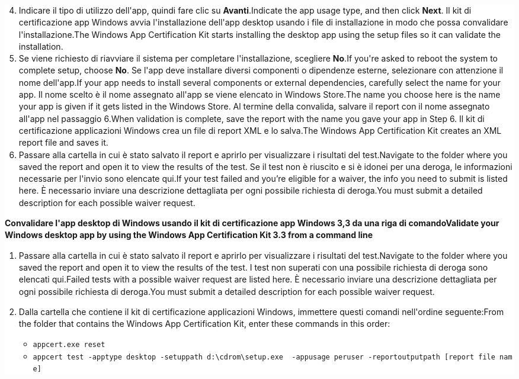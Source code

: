 4.  <span data-ttu-id="ea112-124">Indicare il tipo di utilizzo dell'app, quindi fare clic su **Avanti**.</span><span class="sxs-lookup"><span data-stu-id="ea112-124">Indicate the app usage type, and then click **Next**.</span></span> <span data-ttu-id="ea112-125">Il kit di certificazione app Windows avvia l'installazione dell'app desktop usando i file di installazione in modo che possa convalidare l'installazione.</span><span class="sxs-lookup"><span data-stu-id="ea112-125">The Windows App Certification Kit starts installing the desktop app using the setup files so it can validate the installation.</span></span>
5.  <span data-ttu-id="ea112-126">Se viene richiesto di riavviare il sistema per completare l'installazione, scegliere **No**.</span><span class="sxs-lookup"><span data-stu-id="ea112-126">If you're asked to reboot the system to complete setup, choose **No**.</span></span> <span data-ttu-id="ea112-127">Se l'app deve installare diversi componenti o dipendenze esterne, selezionare con attenzione il nome dell'app.</span><span class="sxs-lookup"><span data-stu-id="ea112-127">If your app needs to install several components or external dependencies, carefully select the name for your app.</span></span> <span data-ttu-id="ea112-128">Il nome scelto è il nome assegnato all'app se viene elencato in Windows Store.</span><span class="sxs-lookup"><span data-stu-id="ea112-128">The name you choose here is the name your app is given if it gets listed in the Windows Store.</span></span> <span data-ttu-id="ea112-129">Al termine della convalida, salvare il report con il nome assegnato all'app nel passaggio 6.</span><span class="sxs-lookup"><span data-stu-id="ea112-129">When validation is complete, save the report with the name you gave your app in Step 6.</span></span> <span data-ttu-id="ea112-130">Il kit di certificazione applicazioni Windows crea un file di report XML e lo salva.</span><span class="sxs-lookup"><span data-stu-id="ea112-130">The Windows App Certification Kit creates an XML report file and saves it.</span></span>
6.  <span data-ttu-id="ea112-131">Passare alla cartella in cui è stato salvato il report e aprirlo per visualizzare i risultati del test.</span><span class="sxs-lookup"><span data-stu-id="ea112-131">Navigate to the folder where you saved the report and open it to view the results of the test.</span></span> <span data-ttu-id="ea112-132">Se il test non è riuscito e si è idonei per una deroga, le informazioni necessarie per l'invio sono elencate qui.</span><span class="sxs-lookup"><span data-stu-id="ea112-132">If your test failed and you’re eligible for a waiver, the info you need to submit is listed here.</span></span> <span data-ttu-id="ea112-133">È necessario inviare una descrizione dettagliata per ogni possibile richiesta di deroga.</span><span class="sxs-lookup"><span data-stu-id="ea112-133">You must submit a detailed description for each possible waiver request.</span></span>

<span data-ttu-id="ea112-134">**Convalidare l'app desktop di Windows usando il kit di certificazione app Windows 3,3 da una riga di comando**</span><span class="sxs-lookup"><span data-stu-id="ea112-134">**Validate your Windows desktop app by using the Windows App Certification Kit 3.3 from a command line**</span></span>

1.  <span data-ttu-id="ea112-135">Passare alla cartella in cui è stato salvato il report e aprirlo per visualizzare i risultati del test.</span><span class="sxs-lookup"><span data-stu-id="ea112-135">Navigate to the folder where you saved the report and open it to view the results of the test.</span></span> <span data-ttu-id="ea112-136">I test non superati con una possibile richiesta di deroga sono elencati qui.</span><span class="sxs-lookup"><span data-stu-id="ea112-136">Failed tests with a possible waiver request are listed here.</span></span> <span data-ttu-id="ea112-137">È necessario inviare una descrizione dettagliata per ogni possibile richiesta di deroga.</span><span class="sxs-lookup"><span data-stu-id="ea112-137">You must submit a detailed description for each possible waiver request.</span></span>
2.  <span data-ttu-id="ea112-138">Dalla cartella che contiene il kit di certificazione applicazioni Windows, immettere questi comandi nell'ordine seguente:</span><span class="sxs-lookup"><span data-stu-id="ea112-138">From the folder that contains the Windows App Certification Kit, enter these commands in this order:</span></span>

    -   <span id="commandLineSteps"></span><span id="commandlinesteps"></span><span id="COMMANDLINESTEPS"></span>`appcert.exe reset`
    -   `appcert test -apptype desktop -setuppath d:\cdrom\setup.exe  -appusage peruser -reportoutputpath [report file name]`
